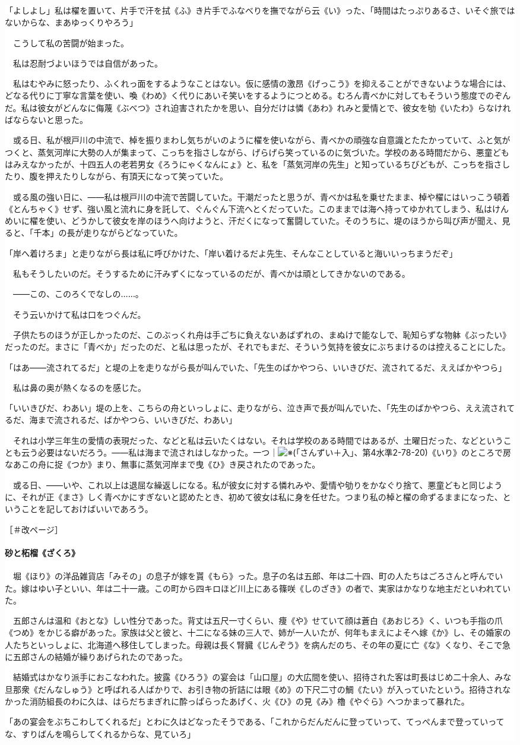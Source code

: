 「よしよし」私は櫂を置いて、片手で汗を拭《ふ》き片手でふなべりを撫でながら云《い》った、「時間はたっぷりあるさ、いそぐ旅ではないからな、まあゆっくりやろう」

　こうして私の苦闘が始まった。

　私は忍耐づよいほうでは自信があった。

　私はむやみに怒ったり、ふくれっ面をするようなことはない。仮に感情の激昂《げっこう》を抑えることができないような場合には、どなる代りに丁寧な言葉を使い、喚《わめ》く代りにあいそ笑いをするようにつとめる。むろん青べかに対してもそういう態度でのぞんだ。私は彼女がどんなに侮蔑《ぶべつ》され迫害されたかを思い、自分だけは憐《あわ》れみと愛情とで、彼女を劬《いたわ》らなければならないと思った。

　或る日、私が根戸川の中流で、棹を振りまわし気ちがいのように櫂を使いながら、青べかの頑強な自意識とたたかっていて、ふと気がつくと、蒸気河岸に大勢の人が集まって、こっちを指さしながら、げらげら笑っているのに気づいた。学校のある時間だから、悪童どもはみえなかったが、十四五人の老若男女《ろうにゃくなんにょ》と、私を「蒸気河岸の先生」と知っているちびどもが、こっちを指さしたり、腹を押えたりしながら、有頂天になって笑っていた。

　或る風の強い日に、――私は根戸川の中流で苦闘していた。干潮だったと思うが、青べかは私を乗せたまま、棹や櫂にはいっこう頓着《とんちゃく》せず、強い風と流れに身を託して、ぐんぐん下流へとくだっていた。このままでは海へ持ってゆかれてしまう、私はけんめいに櫂を使い、どうかして彼女を岸のほうへ向けようと、汗だくになって奮闘していた。そのうちに、堤のほうから叫び声が聞え、見ると、「千本」の長が走りながらどなっていた。

「岸へ着けろま」と走りながら長は私に呼びかけた、「岸い着けるだよ先生、そんなことしていると海いいっちまうだぞ」

　私もそうしたいのだ。そうするために汗みずくになっているのだが、青べかは頑としてきかないのである。

　――この、このろくでなしの……。

　そう云いかけて私は口をつぐんだ。

　子供たちのほうが正しかったのだ、このぶっくれ舟は手ごちに負えないあばずれの、まぬけで能なしで、恥知らずな物躰《ぶったい》だったのだ。まさに「青べか」だったのだ、と私は思ったが、それでもまだ、そういう気持を彼女にぶちまけるのは控えることにした。

「はあ――流されてるだ」と堤の上を走りながら長が叫んでいた、「先生のばかやつら、いいきびだ、流されてるだ、ええばかやつら」

　私は鼻の奥が熱くなるのを感じた。

「いいきびだ、わあい」堤の上を、こちらの舟といっしょに、走りながら、泣き声で長が叫んでいた、「先生のばかやつら、ええ流されてるだ、海まで流されるだ、ばかやつら、いいきびだ、わあい」

　それは小学三年生の愛情の表現だった、などと私は云いたくはない。それは学校のある時間ではあるが、土曜日だった、などということも云う必要はないだろう。――私は海まで流されはしなかった。一つ｜![※(「さんずい＋入」、第4水準2-78-20)](https://www.aozora.gr.jp/cards/001869/files/../../../gaiji/2-78/2-78-20.png)《いり》のところで房なあこの舟に捉《つか》まり、無事に蒸気河岸まで曳《ひ》き戻されたのであった。

　或る日、――いや、これ以上は退屈な繰返しになる。私が彼女に対する憐れみや、愛情や劬りをかなぐり捨て、悪童どもと同じように、それが正《まさ》しく青べかにすぎないと認めたとき、初めて彼女は私に身を任せた。つまり私の棹と櫂の命ずるままになった、ということを記しておけばいいであろう。

［＃改ページ］





#### 砂と柘榴《ざくろ》




　堀《ほり》の洋品雑貨店「みその」の息子が嫁を貰《もら》った。息子の名は五郎、年は二十四、町の人たちはごろさんと呼んでいた。嫁はゆい子といい、年は二十一歳。この町から四キロほど川上にある篠咲《しのざき》の者で、実家はかなりな地主だといわれていた。

　五郎さんは温和《おとな》しい性分であった。背丈は五尺一寸くらい、痩《や》せていて顔は蒼白《あおじろ》く、いつも手指の爪《つめ》をかじる癖があった。家族は父と彼と、十二になる妹の三人で、姉が一人いたが、何年もまえによそへ嫁《か》し、その婚家の人たちといっしょに、北海道へ移住してしまった。母親は長く腎臓《じんぞう》を病んだのち、その年の夏に亡《な》くなり、そこで急に五郎さんの結婚が繰りあげられたのであった。

　結婚式はかなり派手におこなわれた。披露《ひろう》の宴会は「山口屋」の大広間を使い、招待された客は町長はじめ二十余人、みな旦那衆《だんなしゅう》と呼ばれる人ばかりで、お引き物の折詰には眼《め》の下尺二寸の鯛《たい》が入っていたという。招待されなかった消防組長のわに久は、はらだちまぎれに酔っぱらったあげく、火《ひ》の見《み》櫓《やぐら》へつかまって暴れた。

「あの宴会をぶちこわしてくれるだ」とわに久はどなったそうである、「これからだんだんに登っていって、てっぺんまで登っていってな、すりばんを鳴らしてくれるからな、見ていろ」

